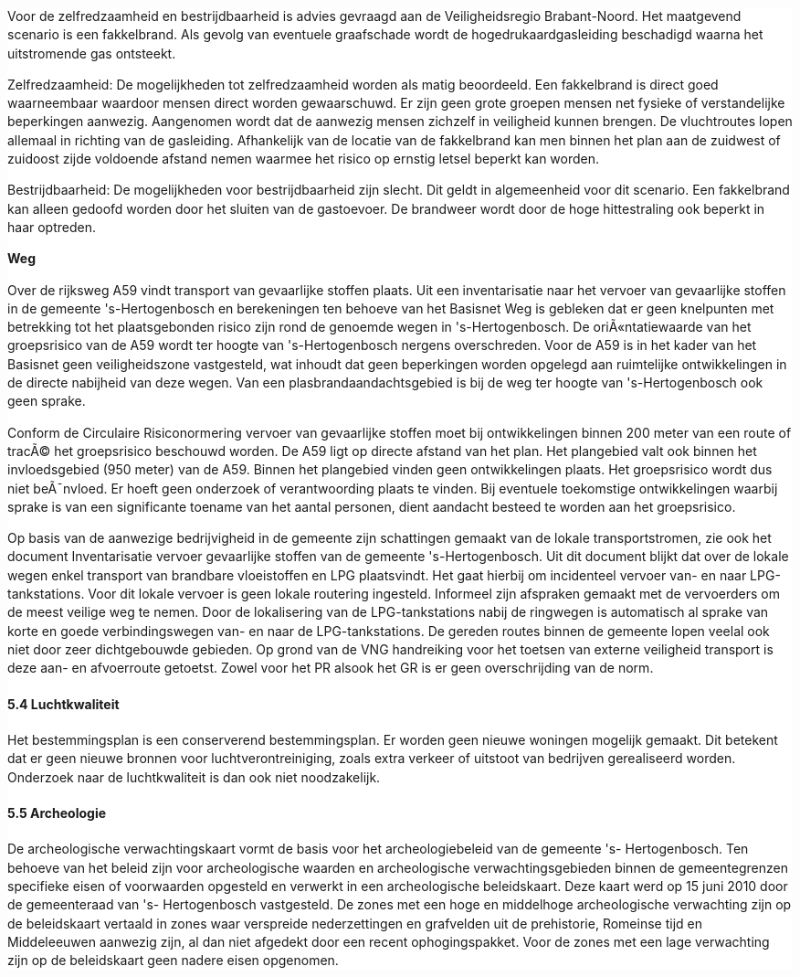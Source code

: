 Voor de zelfredzaamheid en bestrijdbaarheid is advies gevraagd aan de Veiligheidsregio Brabant\-Noord. Het maatgevend scenario is een fakkelbrand. Als gevolg van eventuele graafschade wordt de hogedrukaardgasleiding beschadigd waarna het uitstromende gas ontsteekt.

Zelfredzaamheid: De mogelijkheden tot zelfredzaamheid worden als matig beoordeeld. Een fakkelbrand is direct goed waarneembaar waardoor mensen direct worden gewaarschuwd. Er zijn geen grote groepen mensen net fysieke of verstandelijke beperkingen aanwezig. Aangenomen wordt dat de aanwezig mensen zichzelf in veiligheid kunnen brengen. De vluchtroutes lopen allemaal in richting van de gasleiding. Afhankelijk van de locatie van de fakkelbrand kan men binnen het plan aan de zuidwest of zuidoost zijde voldoende afstand nemen waarmee het risico op ernstig letsel beperkt kan worden.

Bestrijdbaarheid: De mogelijkheden voor bestrijdbaarheid zijn slecht. Dit geldt in algemeenheid voor dit scenario. Een fakkelbrand kan alleen gedoofd worden door het sluiten van de gastoevoer. De brandweer wordt door de hoge hittestraling ook beperkt in haar optreden.

**Weg**

Over de rijksweg A59 vindt transport van gevaarlijke stoffen plaats. Uit een inventarisatie naar het vervoer van gevaarlijke stoffen in de gemeente 's\-Hertogenbosch en berekeningen ten behoeve van het Basisnet Weg is gebleken dat er geen knelpunten met betrekking tot het plaatsgebonden risico zijn rond de genoemde wegen in 's\-Hertogenbosch. De oriÃ«ntatiewaarde van het groepsrisico van de A59 wordt ter hoogte van 's\-Hertogenbosch nergens overschreden. Voor de A59 is in het kader van het Basisnet geen veiligheidszone vastgesteld, wat inhoudt dat geen beperkingen worden opgelegd aan ruimtelijke ontwikkelingen in de directe nabijheid van deze wegen. Van een plasbrandaandachtsgebied is bij de weg ter hoogte van 's\-Hertogenbosch ook geen sprake.

Conform de Circulaire Risiconormering vervoer van gevaarlijke stoffen moet bij ontwikkelingen binnen 200 meter van een route of tracÃ© het groepsrisico beschouwd worden. De A59 ligt op directe afstand van het plan. Het plangebied valt ook binnen het invloedsgebied (950 meter) van de A59\. Binnen het plangebied vinden geen ontwikkelingen plaats. Het groepsrisico wordt dus niet beÃ¯nvloed. Er hoeft geen onderzoek of verantwoording plaats te vinden. Bij eventuele toekomstige ontwikkelingen waarbij sprake is van een significante toename van het aantal personen, dient aandacht besteed te worden aan het groepsrisico.

Op basis van de aanwezige bedrijvigheid in de gemeente zijn schattingen gemaakt van de lokale transportstromen, zie ook het document Inventarisatie vervoer gevaarlijke stoffen van de gemeente 's\-Hertogenbosch. Uit dit document blijkt dat over de lokale wegen enkel transport van brandbare vloeistoffen en LPG plaatsvindt. Het gaat hierbij om incidenteel vervoer van\- en naar LPG\-tankstations. Voor dit lokale vervoer is geen lokale routering ingesteld. Informeel zijn afspraken gemaakt met de vervoerders om de meest veilige weg te nemen. Door de lokalisering van de LPG\-tankstations nabij de ringwegen is automatisch al sprake van korte en goede verbindingswegen van\- en naar de LPG\-tankstations. De gereden routes binnen de gemeente lopen veelal ook niet door zeer dichtgebouwde gebieden. Op grond van de VNG handreiking voor het toetsen van externe veiligheid transport is deze aan\- en afvoerroute getoetst. Zowel voor het PR alsook het GR is er geen overschrijding van de norm.

#### 5\.4 Luchtkwaliteit

Het bestemmingsplan is een conserverend bestemmingsplan. Er worden geen nieuwe woningen mogelijk gemaakt. Dit betekent dat er geen nieuwe bronnen voor luchtverontreiniging, zoals extra verkeer of uitstoot van bedrijven gerealiseerd worden. Onderzoek naar de luchtkwaliteit is dan ook niet noodzakelijk.

#### 5\.5 Archeologie

De archeologische verwachtingskaart vormt de basis voor het archeologiebeleid van de gemeente 's\- Hertogenbosch. Ten behoeve van het beleid zijn voor archeologische waarden en archeologische verwachtingsgebieden binnen de gemeentegrenzen specifieke eisen of voorwaarden opgesteld en verwerkt in een archeologische beleidskaart. Deze kaart werd op 15 juni 2010 door de gemeenteraad van 's\- Hertogenbosch vastgesteld. De zones met een hoge en middelhoge archeologische verwachting zijn op de beleidskaart vertaald in zones waar verspreide nederzettingen en grafvelden uit de prehistorie, Romeinse tijd en Middeleeuwen aanwezig zijn, al dan niet afgedekt door een recent ophogingspakket. Voor de zones met een lage verwachting zijn op de beleidskaart geen nadere eisen opgenomen.
